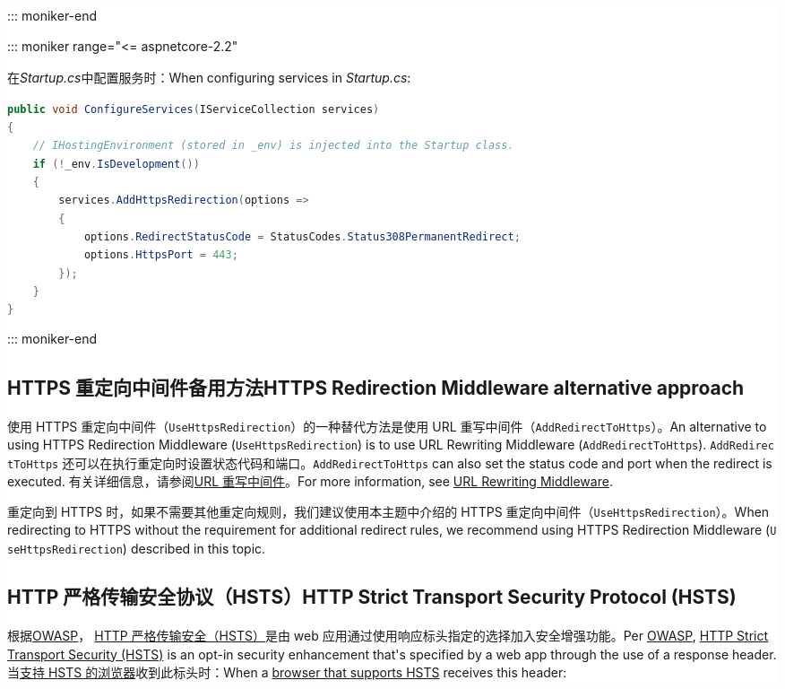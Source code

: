 ::: moniker-end

::: moniker range="<= aspnetcore-2.2"

<span data-ttu-id="b3d4e-203">在*Startup.cs*中配置服务时：</span><span class="sxs-lookup"><span data-stu-id="b3d4e-203">When configuring services in *Startup.cs*:</span></span>

```csharp
public void ConfigureServices(IServiceCollection services)
{
    // IHostingEnvironment (stored in _env) is injected into the Startup class.
    if (!_env.IsDevelopment())
    {
        services.AddHttpsRedirection(options =>
        {
            options.RedirectStatusCode = StatusCodes.Status308PermanentRedirect;
            options.HttpsPort = 443;
        });
    }
}
```

::: moniker-end


## <a name="https-redirection-middleware-alternative-approach"></a><span data-ttu-id="b3d4e-204">HTTPS 重定向中间件备用方法</span><span class="sxs-lookup"><span data-stu-id="b3d4e-204">HTTPS Redirection Middleware alternative approach</span></span>

<span data-ttu-id="b3d4e-205">使用 HTTPS 重定向中间件（`UseHttpsRedirection`）的一种替代方法是使用 URL 重写中间件（`AddRedirectToHttps`）。</span><span class="sxs-lookup"><span data-stu-id="b3d4e-205">An alternative to using HTTPS Redirection Middleware (`UseHttpsRedirection`) is to use URL Rewriting Middleware (`AddRedirectToHttps`).</span></span> <span data-ttu-id="b3d4e-206">`AddRedirectToHttps` 还可以在执行重定向时设置状态代码和端口。</span><span class="sxs-lookup"><span data-stu-id="b3d4e-206">`AddRedirectToHttps` can also set the status code and port when the redirect is executed.</span></span> <span data-ttu-id="b3d4e-207">有关详细信息，请参阅[URL 重写中间件](xref:fundamentals/url-rewriting)。</span><span class="sxs-lookup"><span data-stu-id="b3d4e-207">For more information, see [URL Rewriting Middleware](xref:fundamentals/url-rewriting).</span></span>

<span data-ttu-id="b3d4e-208">重定向到 HTTPS 时，如果不需要其他重定向规则，我们建议使用本主题中介绍的 HTTPS 重定向中间件（`UseHttpsRedirection`）。</span><span class="sxs-lookup"><span data-stu-id="b3d4e-208">When redirecting to HTTPS without the requirement for additional redirect rules, we recommend using HTTPS Redirection Middleware (`UseHttpsRedirection`) described in this topic.</span></span>

<a name="hsts"></a>

## <a name="http-strict-transport-security-protocol-hsts"></a><span data-ttu-id="b3d4e-209">HTTP 严格传输安全协议（HSTS）</span><span class="sxs-lookup"><span data-stu-id="b3d4e-209">HTTP Strict Transport Security Protocol (HSTS)</span></span>

<span data-ttu-id="b3d4e-210">根据[OWASP](https://www.owasp.org/index.php/About_The_Open_Web_Application_Security_Project)， [HTTP 严格传输安全（HSTS）](https://cheatsheetseries.owasp.org/cheatsheets/HTTP_Strict_Transport_Security_Cheat_Sheet.html)是由 web 应用通过使用响应标头指定的选择加入安全增强功能。</span><span class="sxs-lookup"><span data-stu-id="b3d4e-210">Per [OWASP](https://www.owasp.org/index.php/About_The_Open_Web_Application_Security_Project), [HTTP Strict Transport Security (HSTS)](https://cheatsheetseries.owasp.org/cheatsheets/HTTP_Strict_Transport_Security_Cheat_Sheet.html) is an opt-in security enhancement that's specified by a web app through the use of a response header.</span></span> <span data-ttu-id="b3d4e-211">当[支持 HSTS 的浏览器](https://cheatsheetseries.owasp.org/cheatsheets/Transport_Layer_Protection_Cheat_Sheet.html#browser-support)收到此标头时：</span><span class="sxs-lookup"><span data-stu-id="b3d4e-211">When a [browser that supports HSTS](https://cheatsheetseries.owasp.org/cheatsheets/Transport_Layer_Protection_Cheat_Sheet.html#browser-support) receives this header:</span></span>
